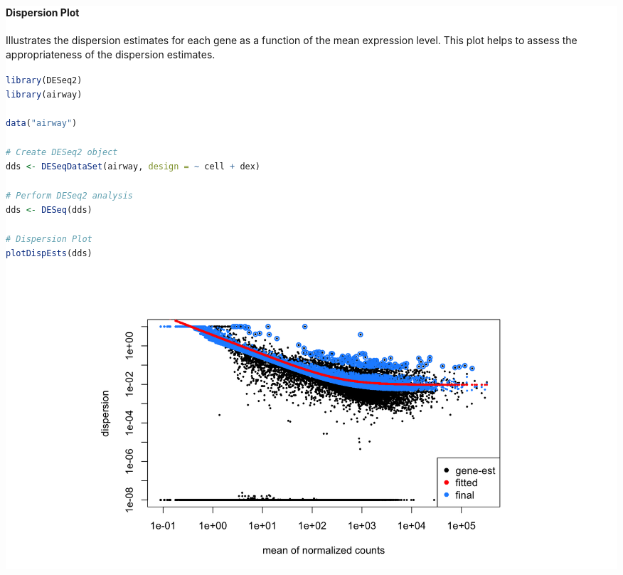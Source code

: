 #### Dispersion Plot
Illustrates the dispersion estimates for each gene as a function of the mean expression level. This plot helps to assess the appropriateness of the dispersion estimates.


```r
library(DESeq2)
library(airway)

data("airway")

# Create DESeq2 object
dds <- DESeqDataSet(airway, design = ~ cell + dex)

# Perform DESeq2 analysis
dds <- DESeq(dds)

# Dispersion Plot
plotDispEsts(dds)
```

<img src="01-bioinfo-terms_files/figure-html/dispersion-1.png" width="70%" style="display: block; margin: auto;" />
